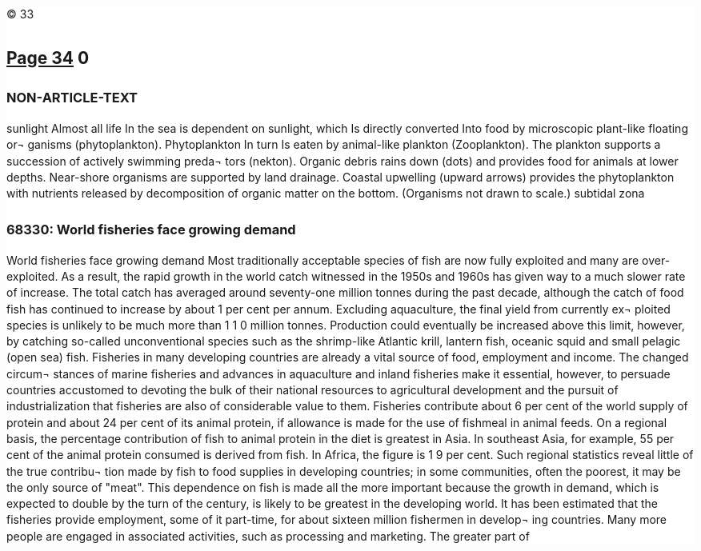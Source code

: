 ©
33
## [Page 34](https://demo.humlab.umu.se/courier/068337engo.pdf#page=34) 0
### NON-ARTICLE-TEXT
sunlight
Almost all life In the sea is dependent on
sunlight, which Is directly converted Into
food by microscopic plant-like floating or¬
ganisms (phytoplankton). Phytoplankton
In turn Is eaten by animal-like plankton
(Zooplankton). The plankton supports a
succession of actively swimming preda¬
tors (nekton). Organic debris rains down
(dots) and provides food for animals at
lower depths. Near-shore organisms are
supported by land drainage. Coastal
upwelling (upward arrows) provides the
phytoplankton with nutrients released by
decomposition of organic matter on the
bottom. (Organisms not drawn to scale.)
subtidal zona

### 68330: World fisheries face growing demand
World fisheries
face growing demand
Most traditionally acceptable species of fish are now fully exploited
and many are over-exploited. As a result, the rapid growth in the
world catch witnessed in the 1950s and 1960s has given way to a
much slower rate of increase. The total catch has averaged around
seventy-one million tonnes during the past decade, although the
catch of food fish has continued to increase by about 1 per cent per
annum. Excluding aquaculture, the final yield from currently ex¬
ploited species is unlikely to be much more than 1 1 0 million tonnes.
Production could eventually be increased above this limit,
however, by catching so-called unconventional species such as
the shrimp-like Atlantic krill, lantern fish, oceanic squid and small
pelagic (open sea) fish.
Fisheries in many developing countries are already a vital
source of food, employment and income. The changed circum¬
stances of marine fisheries and advances in aquaculture and
inland fisheries make it essential, however, to persuade countries
accustomed to devoting the bulk of their national resources to
agricultural development and the pursuit of industrialization that
fisheries are also of considerable value to them.
Fisheries contribute about 6 per cent of the world supply of
protein and about 24 per cent of its animal protein, if allowance is
made for the use of fishmeal in animal feeds. On a regional basis,
the percentage contribution of fish to animal protein in the diet is
greatest in Asia. In southeast Asia, for example, 55 per cent of the
animal protein consumed is derived from fish. In Africa, the figure is
1 9 per cent. Such regional statistics reveal little of the true contribu¬
tion made by fish to food supplies in developing countries; in some
communities, often the poorest, it may be the only source of
"meat". This dependence on fish is made all the more important
because the growth in demand, which is expected to double by the
turn of the century, is likely to be greatest in the developing world.
It has been estimated that the fisheries provide employment,
some of it part-time, for about sixteen million fishermen in develop¬
ing countries. Many more people are engaged in associated
activities, such as processing and marketing. The greater part of